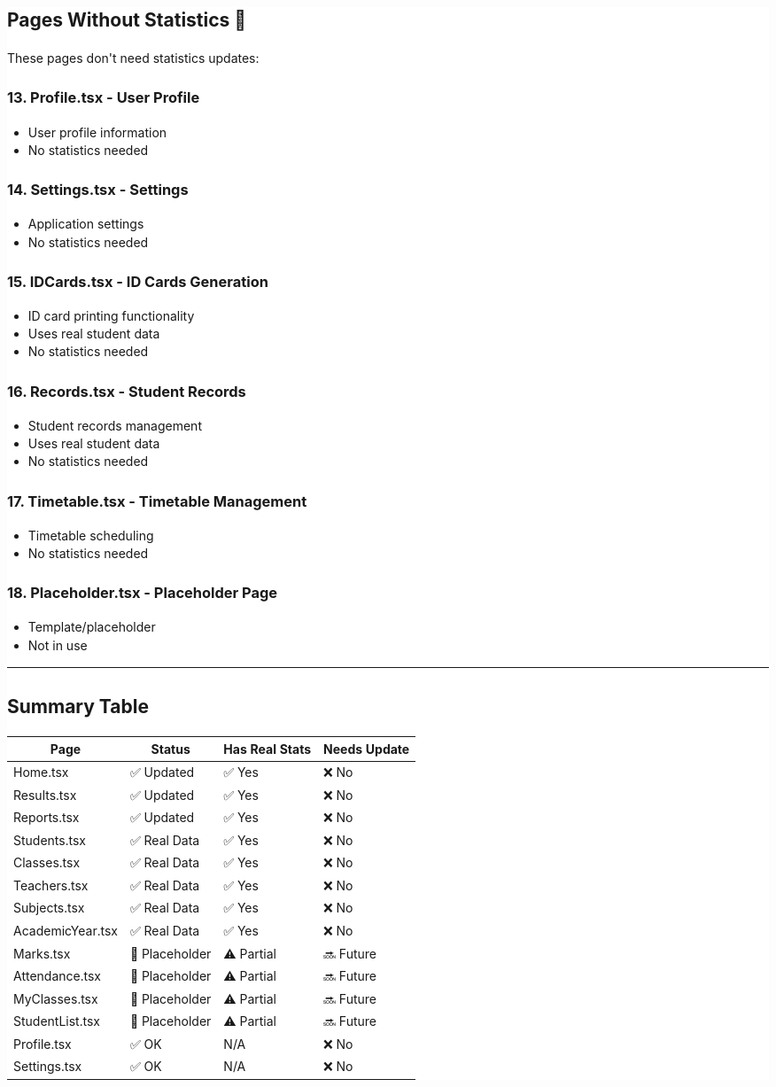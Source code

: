 
## Pages Without Statistics 📄

These pages don't need statistics updates:

### 13. **Profile.tsx** - User Profile
- User profile information
- No statistics needed

### 14. **Settings.tsx** - Settings
- Application settings
- No statistics needed

### 15. **IDCards.tsx** - ID Cards Generation
- ID card printing functionality
- Uses real student data
- No statistics needed

### 16. **Records.tsx** - Student Records
- Student records management
- Uses real student data
- No statistics needed

### 17. **Timetable.tsx** - Timetable Management
- Timetable scheduling
- No statistics needed

### 18. **Placeholder.tsx** - Placeholder Page
- Template/placeholder
- Not in use

---

## Summary Table

| Page | Status | Has Real Stats | Needs Update |
|------|--------|----------------|--------------|
| Home.tsx | ✅ Updated | ✅ Yes | ❌ No |
| Results.tsx | ✅ Updated | ✅ Yes | ❌ No |
| Reports.tsx | ✅ Updated | ✅ Yes | ❌ No |
| Students.tsx | ✅ Real Data | ✅ Yes | ❌ No |
| Classes.tsx | ✅ Real Data | ✅ Yes | ❌ No |
| Teachers.tsx | ✅ Real Data | ✅ Yes | ❌ No |
| Subjects.tsx | ✅ Real Data | ✅ Yes | ❌ No |
| AcademicYear.tsx | ✅ Real Data | ✅ Yes | ❌ No |
| Marks.tsx | 📝 Placeholder | ⚠️ Partial | 🔜 Future |
| Attendance.tsx | 📝 Placeholder | ⚠️ Partial | 🔜 Future |
| MyClasses.tsx | 📝 Placeholder | ⚠️ Partial | 🔜 Future |
| StudentList.tsx | 📝 Placeholder | ⚠️ Partial | 🔜 Future |
| Profile.tsx | ✅ OK | N/A | ❌ No |
| Settings.tsx | ✅ OK | N/A | ❌ No |